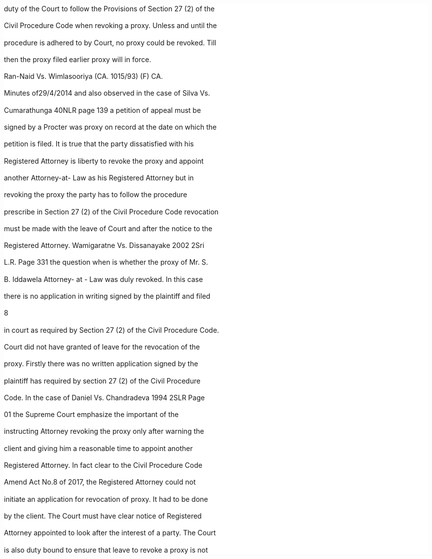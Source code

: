 duty of the Court to follow the Provisions of Section 27 (2) of the

Civil Procedure Code when revoking a proxy. Unless and until the

procedure is adhered to by Court, no proxy could be revoked. Till

then the proxy filed earlier proxy will in force.

Ran-Naid Vs. Wimlasooriya (CA. 1015/93) (F) CA.

Minutes of29/4/2014 and also observed in the case of Silva Vs.

Cumarathunga 40NLR page 139 a petition of appeal must be

signed by a Procter was proxy on record at the date on which the

petition is filed. It is true that the party dissatisfied with his

Registered Attorney is liberty to revoke the proxy and appoint

another Attorney-at- Law as his Registered Attorney but in

revoking the proxy the party has to follow the procedure

prescribe in Section 27 (2) of the Civil Procedure Code revocation

must be made with the leave of Court and after the notice to the

Registered Attorney. Wamigaratne Vs. Dissanayake 2002 2Sri

L.R. Page 331 the question when is whether the proxy of Mr. S.

B. Iddawela Attorney- at - Law was duly revoked. In this case

there is no application in writing signed by the plaintiff and filed

8

in court as required by Section 27 (2) of the Civil Procedure Code.

Court did not have granted of leave for the revocation of the

proxy. Firstly there was no written application signed by the

plaintiff has required by section 27 (2) of the Civil Procedure

Code. In the case of Daniel Vs. Chandradeva 1994 2SLR Page

01 the Supreme Court emphasize the important of the

instructing Attorney revoking the proxy only after warning the

client and giving him a reasonable time to appoint another

Registered Attorney. In fact clear to the Civil Procedure Code

Amend Act No.8 of 2017, the Registered Attorney could not

initiate an application for revocation of proxy. It had to be done

by the client. The Court must have clear notice of Registered

Attorney appointed to look after the interest of a party. The Court

is also duty bound to ensure that leave to revoke a proxy is not
